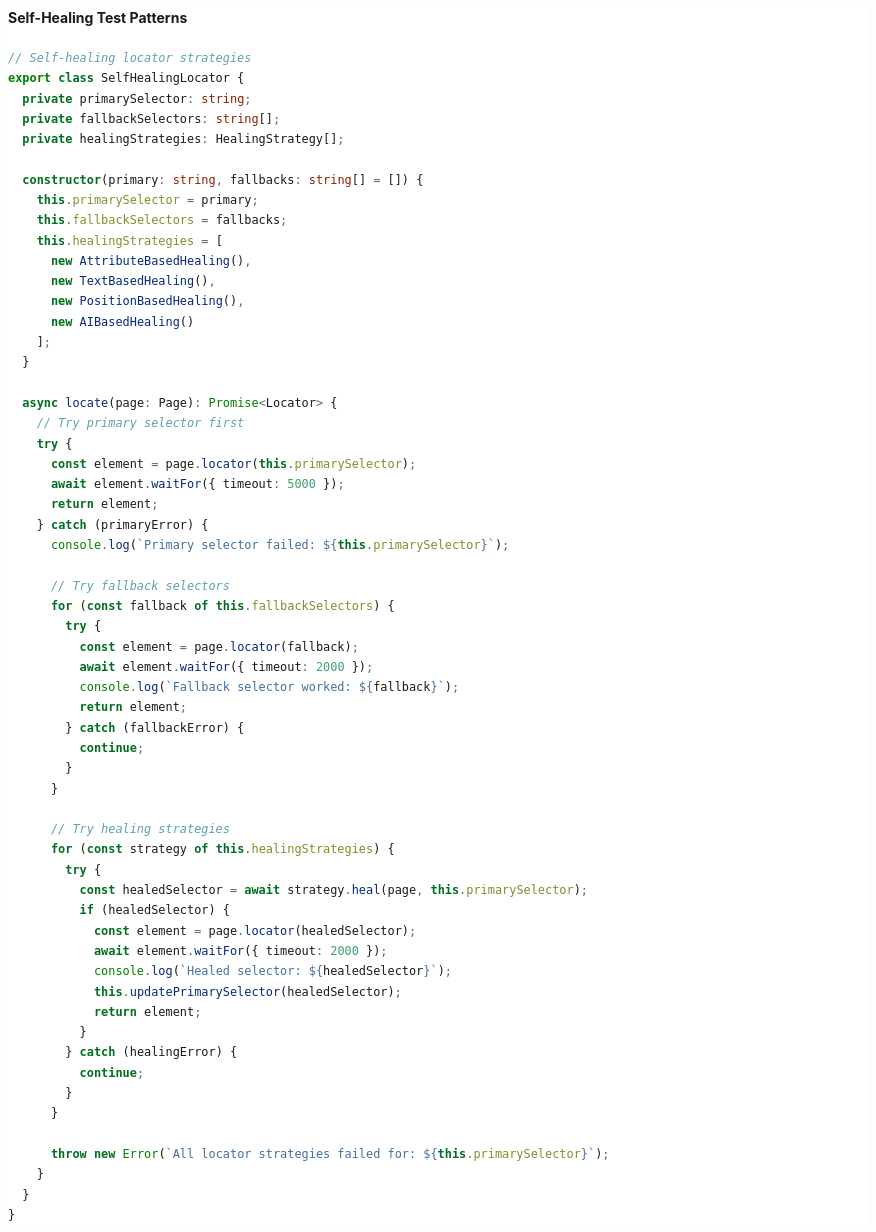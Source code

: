 #### Self-Healing Test Patterns
```typescript
// Self-healing locator strategies
export class SelfHealingLocator {
  private primarySelector: string;
  private fallbackSelectors: string[];
  private healingStrategies: HealingStrategy[];

  constructor(primary: string, fallbacks: string[] = []) {
    this.primarySelector = primary;
    this.fallbackSelectors = fallbacks;
    this.healingStrategies = [
      new AttributeBasedHealing(),
      new TextBasedHealing(),
      new PositionBasedHealing(),
      new AIBasedHealing()
    ];
  }

  async locate(page: Page): Promise<Locator> {
    // Try primary selector first
    try {
      const element = page.locator(this.primarySelector);
      await element.waitFor({ timeout: 5000 });
      return element;
    } catch (primaryError) {
      console.log(`Primary selector failed: ${this.primarySelector}`);

      // Try fallback selectors
      for (const fallback of this.fallbackSelectors) {
        try {
          const element = page.locator(fallback);
          await element.waitFor({ timeout: 2000 });
          console.log(`Fallback selector worked: ${fallback}`);
          return element;
        } catch (fallbackError) {
          continue;
        }
      }

      // Try healing strategies
      for (const strategy of this.healingStrategies) {
        try {
          const healedSelector = await strategy.heal(page, this.primarySelector);
          if (healedSelector) {
            const element = page.locator(healedSelector);
            await element.waitFor({ timeout: 2000 });
            console.log(`Healed selector: ${healedSelector}`);
            this.updatePrimarySelector(healedSelector);
            return element;
          }
        } catch (healingError) {
          continue;
        }
      }

      throw new Error(`All locator strategies failed for: ${this.primarySelector}`);
    }
  }
}
```
